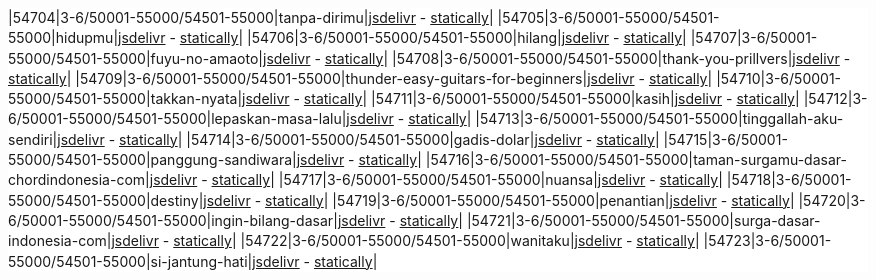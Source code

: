 |54704|3-6/50001-55000/54501-55000|tanpa-dirimu|[jsdelivr](https://cdn.jsdelivr.net/gh/dbchord/png-old-c-1110x370_3-6/50001-55000/54501-55000/tanpa-dirimu.png) - [statically](https://cdn.statically.io/gh/dbchord/png-old-c-1110x370_3-6/img/50001-55000/54501-55000/tanpa-dirimu.png)|
|54705|3-6/50001-55000/54501-55000|hidupmu|[jsdelivr](https://cdn.jsdelivr.net/gh/dbchord/png-old-c-1110x370_3-6/50001-55000/54501-55000/hidupmu.png) - [statically](https://cdn.statically.io/gh/dbchord/png-old-c-1110x370_3-6/img/50001-55000/54501-55000/hidupmu.png)|
|54706|3-6/50001-55000/54501-55000|hilang|[jsdelivr](https://cdn.jsdelivr.net/gh/dbchord/png-old-c-1110x370_3-6/50001-55000/54501-55000/hilang.png) - [statically](https://cdn.statically.io/gh/dbchord/png-old-c-1110x370_3-6/img/50001-55000/54501-55000/hilang.png)|
|54707|3-6/50001-55000/54501-55000|fuyu-no-amaoto|[jsdelivr](https://cdn.jsdelivr.net/gh/dbchord/png-old-c-1110x370_3-6/50001-55000/54501-55000/fuyu-no-amaoto.png) - [statically](https://cdn.statically.io/gh/dbchord/png-old-c-1110x370_3-6/img/50001-55000/54501-55000/fuyu-no-amaoto.png)|
|54708|3-6/50001-55000/54501-55000|thank-you-prillvers|[jsdelivr](https://cdn.jsdelivr.net/gh/dbchord/png-old-c-1110x370_3-6/50001-55000/54501-55000/thank-you-prillvers.png) - [statically](https://cdn.statically.io/gh/dbchord/png-old-c-1110x370_3-6/img/50001-55000/54501-55000/thank-you-prillvers.png)|
|54709|3-6/50001-55000/54501-55000|thunder-easy-guitars-for-beginners|[jsdelivr](https://cdn.jsdelivr.net/gh/dbchord/png-old-c-1110x370_3-6/50001-55000/54501-55000/thunder-easy-guitars-for-beginners.png) - [statically](https://cdn.statically.io/gh/dbchord/png-old-c-1110x370_3-6/img/50001-55000/54501-55000/thunder-easy-guitars-for-beginners.png)|
|54710|3-6/50001-55000/54501-55000|takkan-nyata|[jsdelivr](https://cdn.jsdelivr.net/gh/dbchord/png-old-c-1110x370_3-6/50001-55000/54501-55000/takkan-nyata.png) - [statically](https://cdn.statically.io/gh/dbchord/png-old-c-1110x370_3-6/img/50001-55000/54501-55000/takkan-nyata.png)|
|54711|3-6/50001-55000/54501-55000|kasih|[jsdelivr](https://cdn.jsdelivr.net/gh/dbchord/png-old-c-1110x370_3-6/50001-55000/54501-55000/kasih.png) - [statically](https://cdn.statically.io/gh/dbchord/png-old-c-1110x370_3-6/img/50001-55000/54501-55000/kasih.png)|
|54712|3-6/50001-55000/54501-55000|lepaskan-masa-lalu|[jsdelivr](https://cdn.jsdelivr.net/gh/dbchord/png-old-c-1110x370_3-6/50001-55000/54501-55000/lepaskan-masa-lalu.png) - [statically](https://cdn.statically.io/gh/dbchord/png-old-c-1110x370_3-6/img/50001-55000/54501-55000/lepaskan-masa-lalu.png)|
|54713|3-6/50001-55000/54501-55000|tinggallah-aku-sendiri|[jsdelivr](https://cdn.jsdelivr.net/gh/dbchord/png-old-c-1110x370_3-6/50001-55000/54501-55000/tinggallah-aku-sendiri.png) - [statically](https://cdn.statically.io/gh/dbchord/png-old-c-1110x370_3-6/img/50001-55000/54501-55000/tinggallah-aku-sendiri.png)|
|54714|3-6/50001-55000/54501-55000|gadis-dolar|[jsdelivr](https://cdn.jsdelivr.net/gh/dbchord/png-old-c-1110x370_3-6/50001-55000/54501-55000/gadis-dolar.png) - [statically](https://cdn.statically.io/gh/dbchord/png-old-c-1110x370_3-6/img/50001-55000/54501-55000/gadis-dolar.png)|
|54715|3-6/50001-55000/54501-55000|panggung-sandiwara|[jsdelivr](https://cdn.jsdelivr.net/gh/dbchord/png-old-c-1110x370_3-6/50001-55000/54501-55000/panggung-sandiwara.png) - [statically](https://cdn.statically.io/gh/dbchord/png-old-c-1110x370_3-6/img/50001-55000/54501-55000/panggung-sandiwara.png)|
|54716|3-6/50001-55000/54501-55000|taman-surgamu-dasar-chordindonesia-com|[jsdelivr](https://cdn.jsdelivr.net/gh/dbchord/png-old-c-1110x370_3-6/50001-55000/54501-55000/taman-surgamu-dasar-chordindonesia-com.png) - [statically](https://cdn.statically.io/gh/dbchord/png-old-c-1110x370_3-6/img/50001-55000/54501-55000/taman-surgamu-dasar-chordindonesia-com.png)|
|54717|3-6/50001-55000/54501-55000|nuansa|[jsdelivr](https://cdn.jsdelivr.net/gh/dbchord/png-old-c-1110x370_3-6/50001-55000/54501-55000/nuansa.png) - [statically](https://cdn.statically.io/gh/dbchord/png-old-c-1110x370_3-6/img/50001-55000/54501-55000/nuansa.png)|
|54718|3-6/50001-55000/54501-55000|destiny|[jsdelivr](https://cdn.jsdelivr.net/gh/dbchord/png-old-c-1110x370_3-6/50001-55000/54501-55000/destiny.png) - [statically](https://cdn.statically.io/gh/dbchord/png-old-c-1110x370_3-6/img/50001-55000/54501-55000/destiny.png)|
|54719|3-6/50001-55000/54501-55000|penantian|[jsdelivr](https://cdn.jsdelivr.net/gh/dbchord/png-old-c-1110x370_3-6/50001-55000/54501-55000/penantian.png) - [statically](https://cdn.statically.io/gh/dbchord/png-old-c-1110x370_3-6/img/50001-55000/54501-55000/penantian.png)|
|54720|3-6/50001-55000/54501-55000|ingin-bilang-dasar|[jsdelivr](https://cdn.jsdelivr.net/gh/dbchord/png-old-c-1110x370_3-6/50001-55000/54501-55000/ingin-bilang-dasar.png) - [statically](https://cdn.statically.io/gh/dbchord/png-old-c-1110x370_3-6/img/50001-55000/54501-55000/ingin-bilang-dasar.png)|
|54721|3-6/50001-55000/54501-55000|surga-dasar-indonesia-com|[jsdelivr](https://cdn.jsdelivr.net/gh/dbchord/png-old-c-1110x370_3-6/50001-55000/54501-55000/surga-dasar-indonesia-com.png) - [statically](https://cdn.statically.io/gh/dbchord/png-old-c-1110x370_3-6/img/50001-55000/54501-55000/surga-dasar-indonesia-com.png)|
|54722|3-6/50001-55000/54501-55000|wanitaku|[jsdelivr](https://cdn.jsdelivr.net/gh/dbchord/png-old-c-1110x370_3-6/50001-55000/54501-55000/wanitaku.png) - [statically](https://cdn.statically.io/gh/dbchord/png-old-c-1110x370_3-6/img/50001-55000/54501-55000/wanitaku.png)|
|54723|3-6/50001-55000/54501-55000|si-jantung-hati|[jsdelivr](https://cdn.jsdelivr.net/gh/dbchord/png-old-c-1110x370_3-6/50001-55000/54501-55000/si-jantung-hati.png) - [statically](https://cdn.statically.io/gh/dbchord/png-old-c-1110x370_3-6/img/50001-55000/54501-55000/si-jantung-hati.png)|